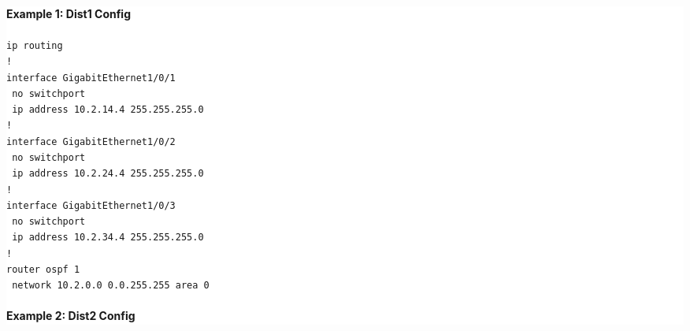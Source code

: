 #### Example 1: Dist1 Config

    ip routing
    !
    interface GigabitEthernet1/0/1
     no switchport
     ip address 10.2.14.4 255.255.255.0
    !
    interface GigabitEthernet1/0/2
     no switchport
     ip address 10.2.24.4 255.255.255.0
    !
    interface GigabitEthernet1/0/3
     no switchport
     ip address 10.2.34.4 255.255.255.0
    !
    router ospf 1
     network 10.2.0.0 0.0.255.255 area 0

#### Example 2: Dist2 Config